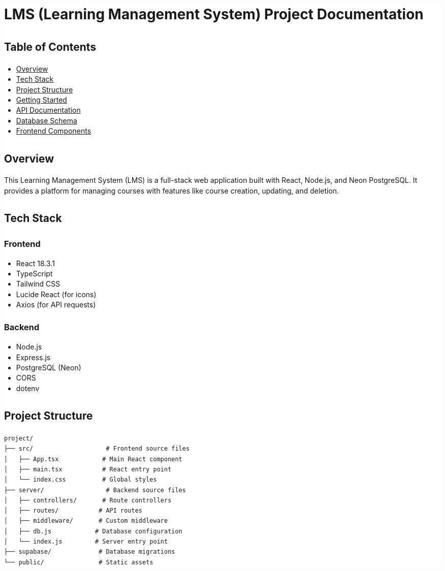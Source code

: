 # LMS (Learning Management System) Project Documentation

## Table of Contents
- [Overview](#overview)
- [Tech Stack](#tech-stack)
- [Project Structure](#project-structure)
- [Getting Started](#getting-started)
- [API Documentation](#api-documentation)
- [Database Schema](#database-schema)
- [Frontend Components](#frontend-components)

## Overview

This Learning Management System (LMS) is a full-stack web application built with React, Node.js, and Neon PostgreSQL. It provides a platform for managing courses with features like course creation, updating, and deletion.

## Tech Stack

### Frontend
- React 18.3.1
- TypeScript
- Tailwind CSS
- Lucide React (for icons)
- Axios (for API requests)

### Backend
- Node.js
- Express.js
- PostgreSQL (Neon)
- CORS
- dotenv

## Project Structure

```
project/
├── src/                    # Frontend source files
│   ├── App.tsx            # Main React component
│   ├── main.tsx           # React entry point
│   └── index.css          # Global styles
├── server/                 # Backend source files
│   ├── controllers/       # Route controllers
│   ├── routes/           # API routes
│   ├── middleware/       # Custom middleware
│   ├── db.js            # Database configuration
│   └── index.js         # Server entry point
├── supabase/             # Database migrations
└── public/               # Static assets
```

